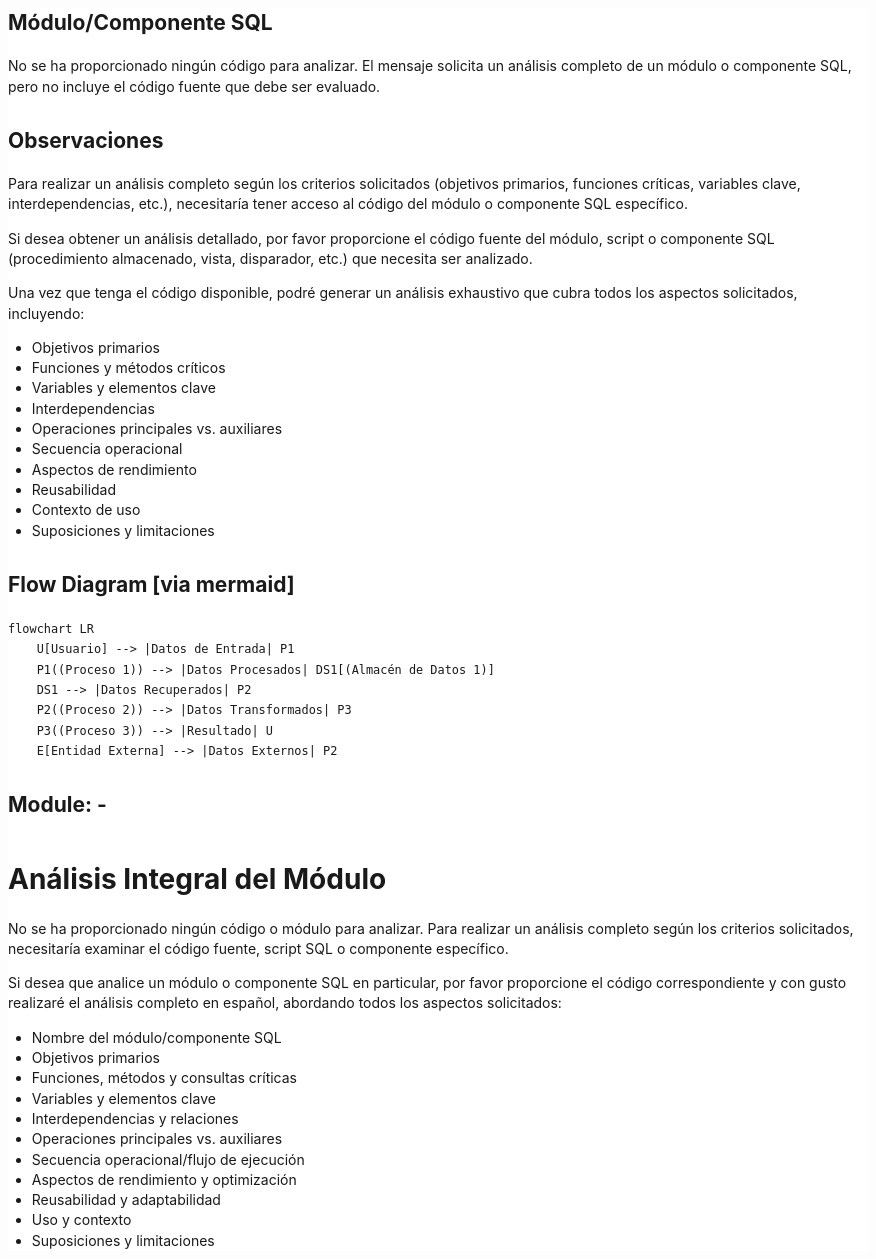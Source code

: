 ## Módulo/Componente SQL
No se ha proporcionado ningún código para analizar. El mensaje solicita un análisis completo de un módulo o componente SQL, pero no incluye el código fuente que debe ser evaluado.

## Observaciones
Para realizar un análisis completo según los criterios solicitados (objetivos primarios, funciones críticas, variables clave, interdependencias, etc.), necesitaría tener acceso al código del módulo o componente SQL específico.

Si desea obtener un análisis detallado, por favor proporcione el código fuente del módulo, script o componente SQL (procedimiento almacenado, vista, disparador, etc.) que necesita ser analizado.

Una vez que tenga el código disponible, podré generar un análisis exhaustivo que cubra todos los aspectos solicitados, incluyendo:
- Objetivos primarios
- Funciones y métodos críticos
- Variables y elementos clave
- Interdependencias
- Operaciones principales vs. auxiliares
- Secuencia operacional
- Aspectos de rendimiento
- Reusabilidad
- Contexto de uso
- Suposiciones y limitaciones
## Flow Diagram [via mermaid]
```mermaid
flowchart LR
    U[Usuario] --> |Datos de Entrada| P1
    P1((Proceso 1)) --> |Datos Procesados| DS1[(Almacén de Datos 1)]
    DS1 --> |Datos Recuperados| P2
    P2((Proceso 2)) --> |Datos Transformados| P3
    P3((Proceso 3)) --> |Resultado| U
    E[Entidad Externa] --> |Datos Externos| P2
```
## Module: -
# Análisis Integral del Módulo

No se ha proporcionado ningún código o módulo para analizar. Para realizar un análisis completo según los criterios solicitados, necesitaría examinar el código fuente, script SQL o componente específico.

Si desea que analice un módulo o componente SQL en particular, por favor proporcione el código correspondiente y con gusto realizaré el análisis completo en español, abordando todos los aspectos solicitados:

- Nombre del módulo/componente SQL
- Objetivos primarios
- Funciones, métodos y consultas críticas
- Variables y elementos clave
- Interdependencias y relaciones
- Operaciones principales vs. auxiliares
- Secuencia operacional/flujo de ejecución
- Aspectos de rendimiento y optimización
- Reusabilidad y adaptabilidad
- Uso y contexto
- Suposiciones y limitaciones
